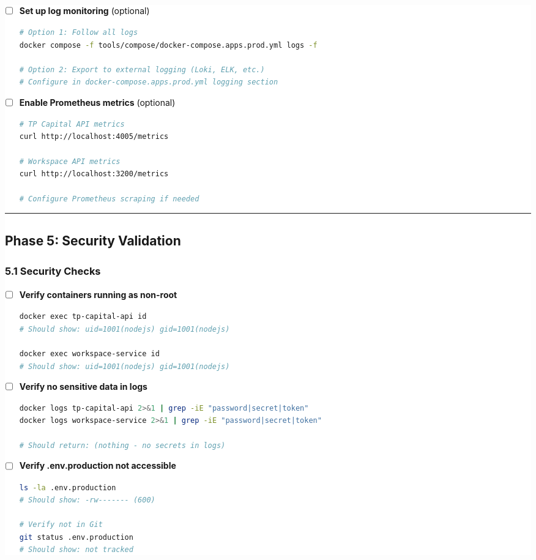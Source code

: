 - [ ] **Set up log monitoring** (optional)

  ```bash
  # Option 1: Follow all logs
  docker compose -f tools/compose/docker-compose.apps.prod.yml logs -f

  # Option 2: Export to external logging (Loki, ELK, etc.)
  # Configure in docker-compose.apps.prod.yml logging section
  ```

- [ ] **Enable Prometheus metrics** (optional)

  ```bash
  # TP Capital API metrics
  curl http://localhost:4005/metrics

  # Workspace API metrics
  curl http://localhost:3200/metrics

  # Configure Prometheus scraping if needed
  ```

---

## Phase 5: Security Validation

### 5.1 Security Checks

- [ ] **Verify containers running as non-root**

  ```bash
  docker exec tp-capital-api id
  # Should show: uid=1001(nodejs) gid=1001(nodejs)

  docker exec workspace-service id
  # Should show: uid=1001(nodejs) gid=1001(nodejs)
  ```

- [ ] **Verify no sensitive data in logs**

  ```bash
  docker logs tp-capital-api 2>&1 | grep -iE "password|secret|token"
  docker logs workspace-service 2>&1 | grep -iE "password|secret|token"

  # Should return: (nothing - no secrets in logs)
  ```

- [ ] **Verify .env.production not accessible**

  ```bash
  ls -la .env.production
  # Should show: -rw------- (600)

  # Verify not in Git
  git status .env.production
  # Should show: not tracked
  ```

